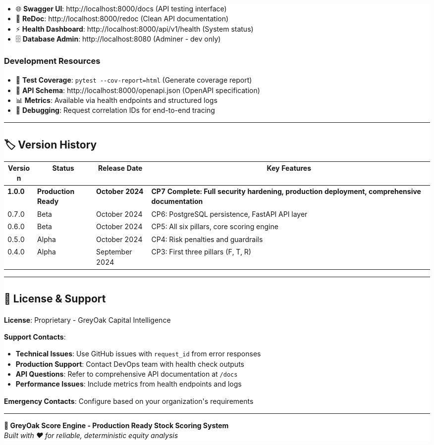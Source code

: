 - 🌐 **Swagger UI**: http://localhost:8000/docs (API testing interface)
- 📖 **ReDoc**: http://localhost:8000/redoc (Clean API documentation)  
- ⚡ **Health Dashboard**: http://localhost:8000/api/v1/health (System status)
- 🗄️ **Database Admin**: http://localhost:8080 (Adminer - dev only)

### Development Resources

- 🧪 **Test Coverage**: `pytest --cov-report=html` (Generate coverage report)
- 🔧 **API Schema**: http://localhost:8000/openapi.json (OpenAPI specification)
- 📊 **Metrics**: Available via health endpoints and structured logs
- 🐛 **Debugging**: Request correlation IDs for end-to-end tracing

---

## 🏷️ Version History

| Version | Status | Release Date | Key Features |
|---------|--------|--------------|--------------|
| **1.0.0** | **Production Ready** | **October 2024** | **CP7 Complete: Full security hardening, production deployment, comprehensive documentation** |
| 0.7.0 | Beta | October 2024 | CP6: PostgreSQL persistence, FastAPI API layer |
| 0.6.0 | Beta | October 2024 | CP5: All six pillars, core scoring engine |
| 0.5.0 | Alpha | October 2024 | CP4: Risk penalties and guardrails |
| 0.4.0 | Alpha | September 2024 | CP3: First three pillars (F, T, R) |

---

## 📄 License & Support

**License**: Proprietary - GreyOak Capital Intelligence

**Support Contacts**:
- **Technical Issues**: Use GitHub issues with `request_id` from error responses
- **Production Support**: Contact DevOps team with health check outputs  
- **API Questions**: Refer to comprehensive API documentation at `/docs`
- **Performance Issues**: Include metrics from health endpoints and logs

**Emergency Contacts**: Configure based on your organization's requirements

---

**🎯 GreyOak Score Engine - Production Ready Stock Scoring System**  
*Built with ❤️ for reliable, deterministic equity analysis*
